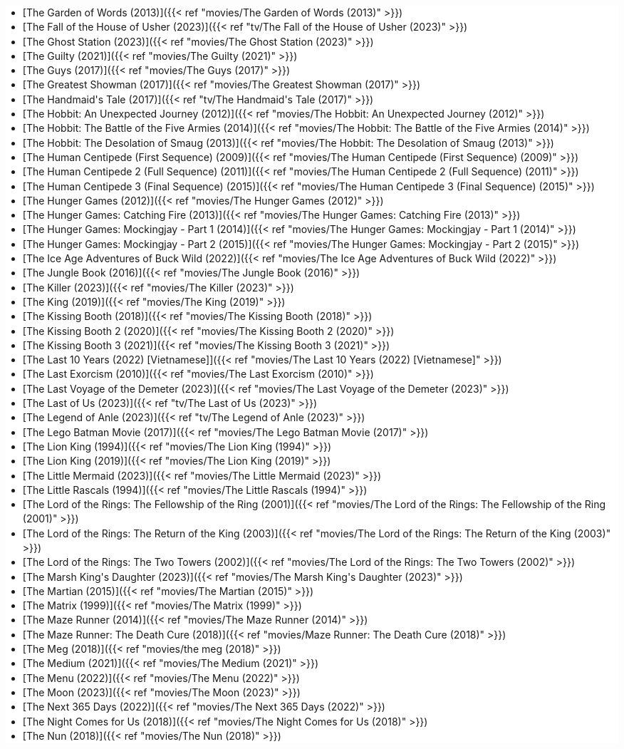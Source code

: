 - [The Garden of Words (2013)]({{< ref "movies/The Garden of Words (2013)" >}})
- [The Fall of the House of Usher (2023)]({{< ref "tv/The Fall of the House of Usher (2023)" >}})
- [The Ghost Station (2023)]({{< ref "movies/The Ghost Station (2023)" >}})
- [The Guilty (2021)]({{< ref "movies/The Guilty (2021)" >}})
- [The Guys (2017)]({{< ref "movies/The Guys (2017)" >}})
- [The Greatest Showman (2017)]({{< ref "movies/The Greatest Showman (2017)" >}})
- [The Handmaid's Tale (2017)]({{< ref "tv/The Handmaid's Tale (2017)" >}})
- [The Hobbit: An Unexpected Journey (2012)]({{< ref "movies/The Hobbit: An Unexpected Journey (2012)" >}})
- [The Hobbit: The Battle of the Five Armies (2014)]({{< ref "movies/The Hobbit: The Battle of the Five Armies (2014)" >}})
- [The Hobbit: The Desolation of Smaug (2013)]({{< ref "movies/The Hobbit: The Desolation of Smaug (2013)" >}})
- [The Human Centipede (First Sequence) (2009)]({{< ref "movies/The Human Centipede (First Sequence) (2009)" >}})
- [The Human Centipede 2 (Full Sequence) (2011)]({{< ref "movies/The Human Centipede 2 (Full Sequence) (2011)" >}})
- [The Human Centipede 3 (Final Sequence) (2015)]({{< ref "movies/The Human Centipede 3 (Final Sequence) (2015)" >}})
- [The Hunger Games (2012)]({{< ref "movies/The Hunger Games (2012)" >}})
- [The Hunger Games: Catching Fire (2013)]({{< ref "movies/The Hunger Games: Catching Fire (2013)" >}})
- [The Hunger Games: Mockingjay - Part 1 (2014)]({{< ref "movies/The Hunger Games: Mockingjay - Part 1 (2014)" >}})
- [The Hunger Games: Mockingjay - Part 2 (2015)]({{< ref "movies/The Hunger Games: Mockingjay - Part 2 (2015)" >}})
- [The Ice Age Adventures of Buck Wild (2022)]({{< ref "movies/The Ice Age Adventures of Buck Wild (2022)" >}})
- [The Jungle Book (2016)]({{< ref "movies/The Jungle Book (2016)" >}})
- [The Killer (2023)]({{< ref "movies/The Killer (2023)" >}})
- [The King (2019)]({{< ref "movies/The King (2019)" >}})
- [The Kissing Booth (2018)]({{< ref "movies/The Kissing Booth (2018)" >}})
- [The Kissing Booth 2 (2020)]({{< ref "movies/The Kissing Booth 2 (2020)" >}})
- [The Kissing Booth 3 (2021)]({{< ref "movies/The Kissing Booth 3 (2021)" >}})
- [The Last 10 Years (2022) [Vietnamese]]({{< ref "movies/The Last 10 Years (2022) [Vietnamese]" >}})
- [The Last Exorcism (2010)]({{< ref "movies/The Last Exorcism (2010)" >}})
- [The Last Voyage of the Demeter (2023)]({{< ref "movies/The Last Voyage of the Demeter (2023)" >}})
- [The Last of Us (2023)]({{< ref "tv/The Last of Us (2023)" >}})
- [The Legend of Anle (2023)]({{< ref "tv/The Legend of Anle (2023)" >}})
- [The Lego Batman Movie (2017)]({{< ref "movies/The Lego Batman Movie (2017)" >}})
- [The Lion King (1994)]({{< ref "movies/The Lion King (1994)" >}})
- [The Lion King (2019)]({{< ref "movies/The Lion King (2019)" >}})
- [The Little Mermaid (2023)]({{< ref "movies/The Little Mermaid (2023)" >}})
- [The Little Rascals (1994)]({{< ref "movies/The Little Rascals (1994)" >}})
- [The Lord of the Rings: The Fellowship of the Ring (2001)]({{< ref "movies/The Lord of the Rings: The Fellowship of the Ring (2001)" >}})
- [The Lord of the Rings: The Return of the King (2003)]({{< ref "movies/The Lord of the Rings: The Return of the King (2003)" >}})
- [The Lord of the Rings: The Two Towers (2002)]({{< ref "movies/The Lord of the Rings: The Two Towers (2002)" >}})
- [The Marsh King's Daughter (2023)]({{< ref "movies/The Marsh King's Daughter (2023)" >}})
- [The Martian (2015)]({{< ref "movies/The Martian (2015)" >}})
- [The Matrix (1999)]({{< ref "movies/The Matrix (1999)" >}})
- [The Maze Runner (2014)]({{< ref "movies/The Maze Runner (2014)" >}})
- [The Maze Runner: The Death Cure (2018)]({{< ref "movies/Maze Runner: The Death Cure (2018)" >}})
- [The Meg (2018)]({{< ref "movies/the meg (2018)" >}})
- [The Medium (2021)]({{< ref "movies/The Medium (2021)" >}})
- [The Menu (2022)]({{< ref "movies/The Menu (2022)" >}})
- [The Moon (2023)]({{< ref "movies/The Moon (2023)" >}})
- [The Next 365 Days (2022)]({{< ref "movies/The Next 365 Days (2022)" >}})
- [The Night Comes for Us (2018)]({{< ref "movies/The Night Comes for Us (2018)" >}})
- [The Nun (2018)]({{< ref "movies/The Nun (2018)" >}})
